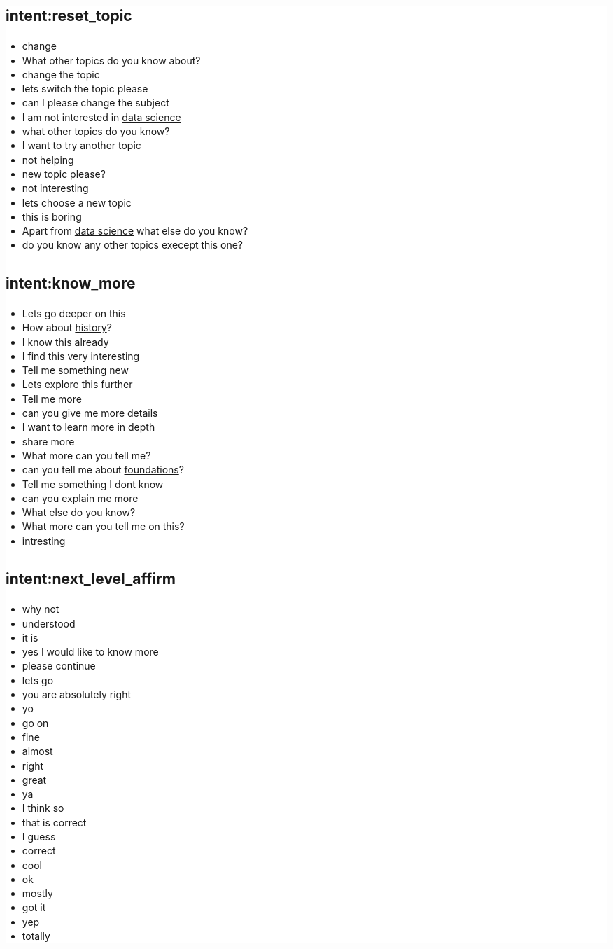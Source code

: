 ## intent:reset_topic
- change
- What other topics do you know about?
- change the topic
- lets switch the topic please
- can I please change the subject
- I am not interested in [data science](Tparent)
- what other topics do you know?
- I want to try another topic
- not helping
- new topic please?
- not interesting
- lets choose a new topic
- this is boring
- Apart from [data science](Tparent) what else do you know?
- do you know any other topics execept this one?

## intent:know_more
- Lets go deeper on this
- How about [history](Tchild)?
- I know this already
- I find this very interesting
- Tell me something new
- Lets explore this further
- Tell me more
- can you give me more details
- I want to learn more in depth
- share more
- What more can you tell me?
- can you tell me about [foundations](Tchild)?
- Tell me something I dont know
- can you explain me more
- What else do you know?
- What more can you tell me on this?
- intresting

## intent:next_level_affirm
- why not
- understood
- it is
- yes I would like to know more
- please continue
- lets go
- you are absolutely right
- yo
- go on
- fine
- almost
- right
- great
- ya
- I think so
- that is correct
- I guess
- correct
- cool
- ok
- mostly
- got it
- yep
- totally